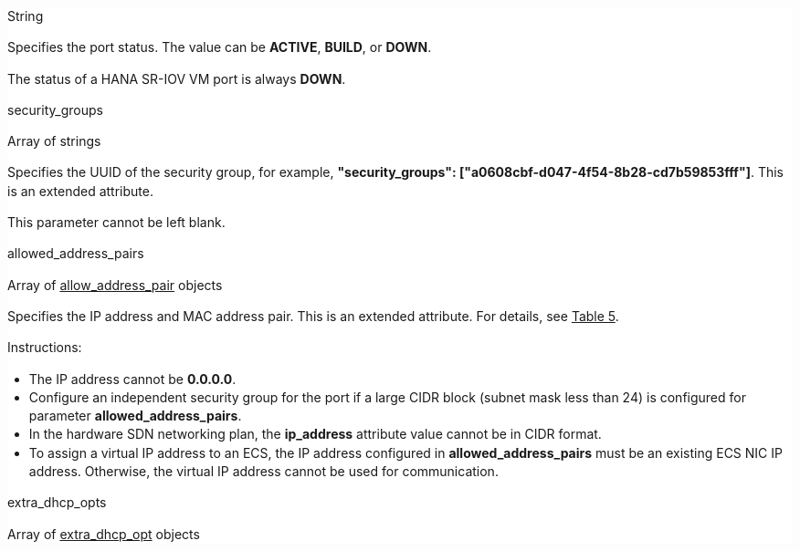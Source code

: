</td>
<td class="cellrowborder" valign="top" width="28.749999999999996%" headers="mcps1.2.4.1.2 "><p id="p20153784145658"><a name="p20153784145658"></a><a name="p20153784145658"></a>String</p>
</td>
<td class="cellrowborder" valign="top" width="42.75%" headers="mcps1.2.4.1.3 "><p id="p12312282145658"><a name="p12312282145658"></a><a name="p12312282145658"></a>Specifies the port status. The value can be <strong id="b842352706112837"><a name="b842352706112837"></a><a name="b842352706112837"></a>ACTIVE</strong>, <strong id="b842352706112844"><a name="b842352706112844"></a><a name="b842352706112844"></a>BUILD</strong>, or <strong id="b842352706112853"><a name="b842352706112853"></a><a name="b842352706112853"></a>DOWN</strong>.</p>
<p id="p43701677145658"><a name="p43701677145658"></a><a name="p43701677145658"></a>The status of a HANA SR-IOV VM port is always <strong id="b842352706112928"><a name="b842352706112928"></a><a name="b842352706112928"></a>DOWN</strong>.</p>
</td>
</tr>
<tr id="row36940776145630"><td class="cellrowborder" valign="top" width="28.499999999999996%" headers="mcps1.2.4.1.1 "><p id="p48921078145658"><a name="p48921078145658"></a><a name="p48921078145658"></a>security_groups</p>
</td>
<td class="cellrowborder" valign="top" width="28.749999999999996%" headers="mcps1.2.4.1.2 "><p id="p646712486358"><a name="p646712486358"></a><a name="p646712486358"></a>Array of strings</p>
</td>
<td class="cellrowborder" valign="top" width="42.75%" headers="mcps1.2.4.1.3 "><p id="p4527282145658"><a name="p4527282145658"></a><a name="p4527282145658"></a>Specifies the UUID of the security group, for example, <strong id="b842352706113011"><a name="b842352706113011"></a><a name="b842352706113011"></a>"security_groups": ["a0608cbf-d047-4f54-8b28-cd7b59853fff"]</strong>. This is an extended attribute.</p>
<p id="p103001912487"><a name="p103001912487"></a><a name="p103001912487"></a>This parameter cannot be left blank.</p>
</td>
</tr>
<tr id="row17626705145630"><td class="cellrowborder" valign="top" width="28.499999999999996%" headers="mcps1.2.4.1.1 "><p id="p41382197145658"><a name="p41382197145658"></a><a name="p41382197145658"></a>allowed_address_pairs</p>
</td>
<td class="cellrowborder" valign="top" width="28.749999999999996%" headers="mcps1.2.4.1.2 "><p id="p13529152643712"><a name="p13529152643712"></a><a name="p13529152643712"></a>Array of <a href="#en-us_topic_0062207355_table57914257">allow_address_pair</a> objects</p>
</td>
<td class="cellrowborder" valign="top" width="42.75%" headers="mcps1.2.4.1.3 "><p id="p30975735145658"><a name="p30975735145658"></a><a name="p30975735145658"></a>Specifies the IP address and MAC address pair. This is an extended attribute. For details, see <a href="#en-us_topic_0062207355_table57914257">Table 5</a>. </p>
<p id="p7136530194312"><a name="p7136530194312"></a><a name="p7136530194312"></a>Instructions:</p>
<a name="ul18386852174311"></a><a name="ul18386852174311"></a><ul id="ul18386852174311"><li>The IP address cannot be <strong id="b13938102310270"><a name="b13938102310270"></a><a name="b13938102310270"></a>0.0.0.0</strong>.</li><li>Configure an independent security group for the port if a large CIDR block (subnet mask less than 24) is configured for parameter <strong id="b842352706135639"><a name="b842352706135639"></a><a name="b842352706135639"></a>allowed_address_pairs</strong>.</li><li>In the hardware SDN networking plan, the <strong id="b84235270611336"><a name="b84235270611336"></a><a name="b84235270611336"></a>ip_address</strong> attribute value cannot be in CIDR format.</li><li>To assign a virtual IP address to an ECS, the IP address configured in <strong id="b842352706212447"><a name="b842352706212447"></a><a name="b842352706212447"></a>allowed_address_pairs</strong> must be an existing ECS NIC IP address. Otherwise, the virtual IP address cannot be used for communication.</li></ul>
</td>
</tr>
<tr id="row938573145630"><td class="cellrowborder" valign="top" width="28.499999999999996%" headers="mcps1.2.4.1.1 "><p id="p34089655145658"><a name="p34089655145658"></a><a name="p34089655145658"></a>extra_dhcp_opts</p>
</td>
<td class="cellrowborder" valign="top" width="28.749999999999996%" headers="mcps1.2.4.1.2 "><p id="p440115378365"><a name="p440115378365"></a><a name="p440115378365"></a>Array of <a href="#table5056075615524">extra_dhcp_opt</a> objects</p>